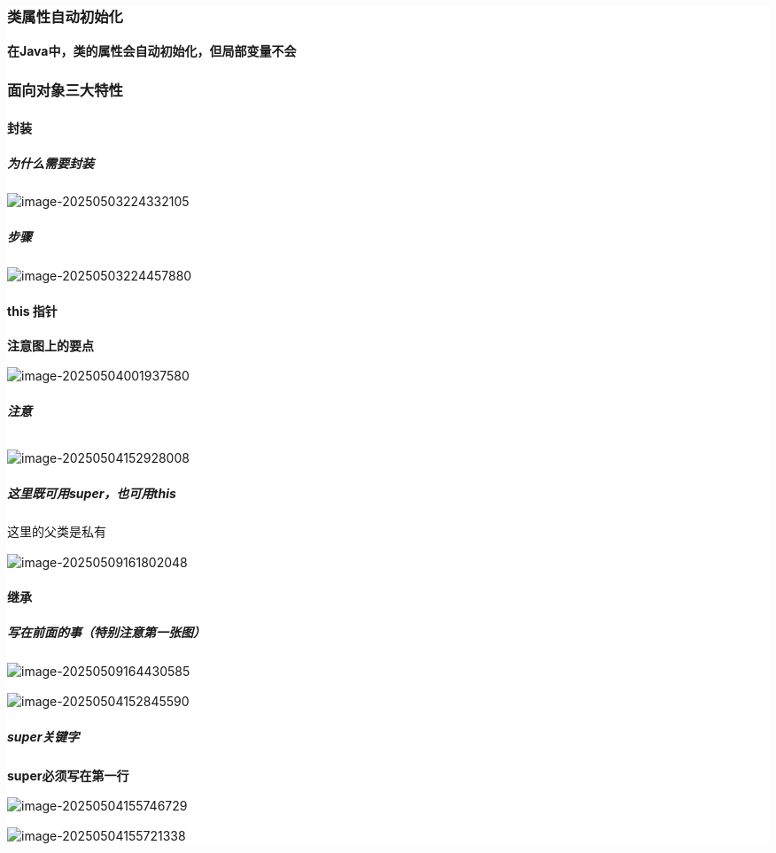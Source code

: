 

### 类属性自动初始化

**在Java中，类的属性会自动初始化，但局部变量不会**



### 面向对象三大特性

#### 封装

##### **为什么需要封装**

![image-20250503224332105](../AppData/Roaming/Typora/typora-user-images/image-20250503224332105.png)

##### 步骤

![image-20250503224457880](../AppData/Roaming/Typora/typora-user-images/image-20250503224457880.png)

#### this 指针

**注意图上的要点**

![image-20250504001937580](../AppData/Roaming/Typora/typora-user-images/image-20250504001937580.png)

###### **注意**



![image-20250504152928008](../AppData/Roaming/Typora/typora-user-images/image-20250504152928008.png)

##### 这里既可用super，也可用this

这里的父类是私有

![image-20250509161802048](../AppData/Roaming/Typora/typora-user-images/image-20250509161802048.png)



#### 继承

##### 写在前面的事（特别注意第一张图）

![image-20250509164430585](../AppData/Roaming/Typora/typora-user-images/image-20250509164430585.png)

![image-20250504152845590](../AppData/Roaming/Typora/typora-user-images/image-20250504152845590.png)

##### super关键字

**super必须写在第一行**

![image-20250504155746729](../AppData/Roaming/Typora/typora-user-images/image-20250504155746729.png)

![image-20250504155721338](../AppData/Roaming/Typora/typora-user-images/image-20250504155721338.png)
